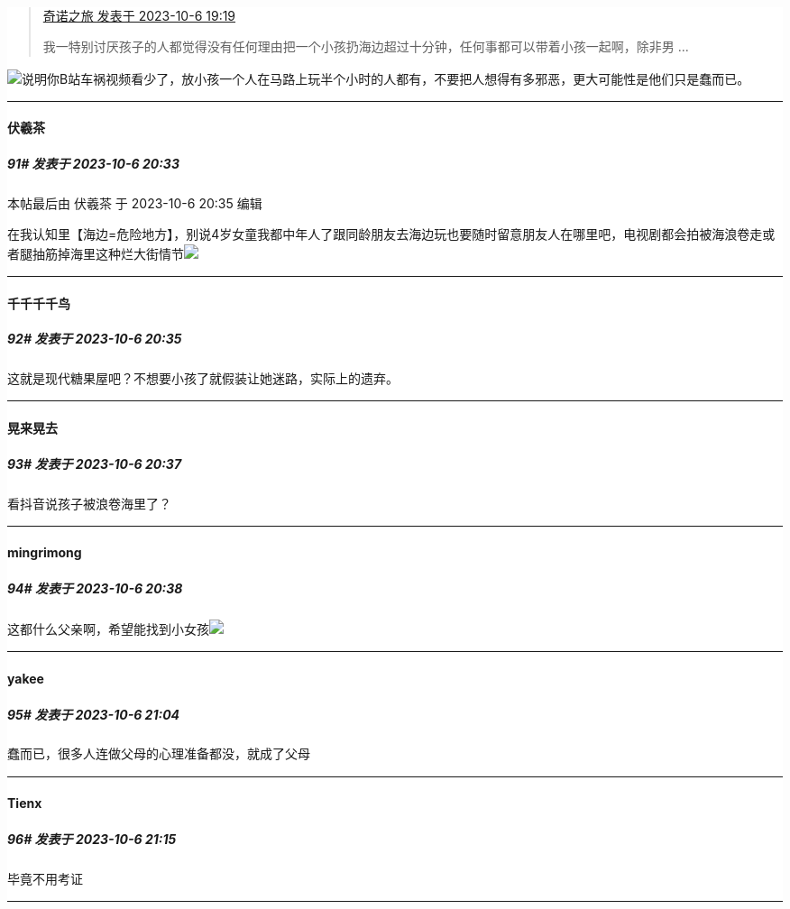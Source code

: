 <blockquote><a href="httphttps://bbs.saraba1st.com/2b/forum.php?mod=redirect&amp;goto=findpost&amp;pid=62633418&amp;ptid=2155691" target="_blank">奇诺之旅 发表于 2023-10-6 19:19</a>

我一特别讨厌孩子的人都觉得没有任何理由把一个小孩扔海边超过十分钟，任何事都可以带着小孩一起啊，除非男 ...</blockquote>
<img src="https://static.saraba1st.com/image/smiley/face2017/048.png" referrerpolicy="no-referrer">说明你B站车祸视频看少了，放小孩一个人在马路上玩半个小时的人都有，不要把人想得有多邪恶，更大可能性是他们只是蠢而已。


*****

####  伏羲茶  
##### 91#       发表于 2023-10-6 20:33

 本帖最后由 伏羲茶 于 2023-10-6 20:35 编辑 

在我认知里【海边=危险地方】，别说4岁女童我都中年人了跟同龄朋友去海边玩也要随时留意朋友人在哪里吧，电视剧都会拍被海浪卷走或者腿抽筋掉海里这种烂大街情节<img src="https://static.saraba1st.com/image/smiley/face2017/001.png" referrerpolicy="no-referrer">

*****

####  千千千千鸟  
##### 92#       发表于 2023-10-6 20:35

这就是现代糖果屋吧？不想要小孩了就假装让她迷路，实际上的遗弃。

*****

####  晃来晃去  
##### 93#       发表于 2023-10-6 20:37

看抖音说孩子被浪卷海里了？

*****

####  mingrimong  
##### 94#       发表于 2023-10-6 20:38

这都什么父亲啊，希望能找到小女孩<img src="https://static.saraba1st.com/image/smiley/face2017/001.png" referrerpolicy="no-referrer">


*****

####  yakee  
##### 95#       发表于 2023-10-6 21:04

蠢而已，很多人连做父母的心理准备都没，就成了父母


*****

####  Tienx  
##### 96#       发表于 2023-10-6 21:15

毕竟不用考证

*****
